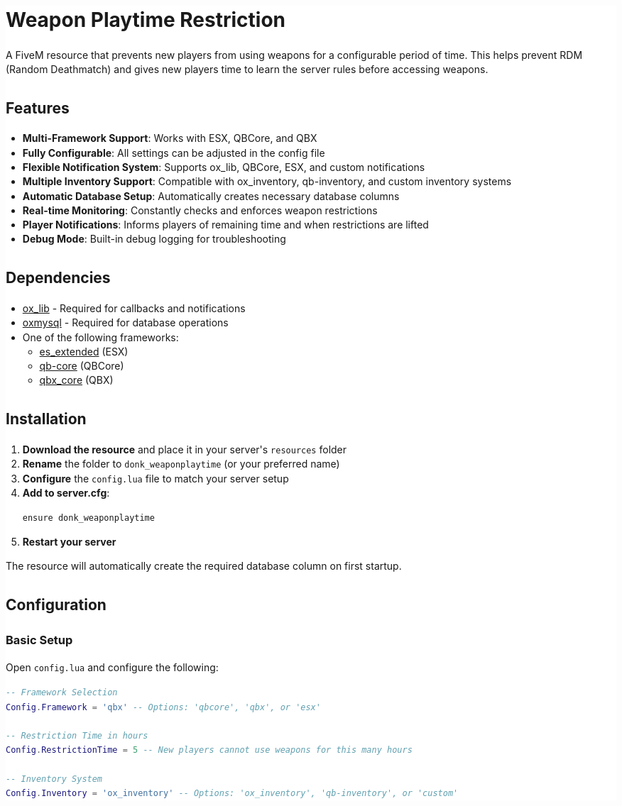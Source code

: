 # Weapon Playtime Restriction

A FiveM resource that prevents new players from using weapons for a configurable period of time. This helps prevent RDM (Random Deathmatch) and gives new players time to learn the server rules before accessing weapons.

## Features

- **Multi-Framework Support**: Works with ESX, QBCore, and QBX
- **Fully Configurable**: All settings can be adjusted in the config file
- **Flexible Notification System**: Supports ox_lib, QBCore, ESX, and custom notifications
- **Multiple Inventory Support**: Compatible with ox_inventory, qb-inventory, and custom inventory systems
- **Automatic Database Setup**: Automatically creates necessary database columns
- **Real-time Monitoring**: Constantly checks and enforces weapon restrictions
- **Player Notifications**: Informs players of remaining time and when restrictions are lifted
- **Debug Mode**: Built-in debug logging for troubleshooting

## Dependencies

- [ox_lib](https://github.com/overextended/ox_lib) - Required for callbacks and notifications
- [oxmysql](https://github.com/overextended/oxmysql) - Required for database operations
- One of the following frameworks:
  - [es_extended](https://github.com/esx-framework/esx-legacy) (ESX)
  - [qb-core](https://github.com/qbcore-framework/qb-core) (QBCore)
  - [qbx_core](https://github.com/Qbox-project/qbx_core) (QBX)

## Installation

1. **Download the resource** and place it in your server's `resources` folder
2. **Rename** the folder to `donk_weaponplaytime` (or your preferred name)
3. **Configure** the `config.lua` file to match your server setup
4. **Add to server.cfg**:
   ```
   ensure donk_weaponplaytime
   ```
5. **Restart your server**

The resource will automatically create the required database column on first startup.

## Configuration

### Basic Setup

Open `config.lua` and configure the following:

```lua
-- Framework Selection
Config.Framework = 'qbx' -- Options: 'qbcore', 'qbx', or 'esx'

-- Restriction Time in hours
Config.RestrictionTime = 5 -- New players cannot use weapons for this many hours

-- Inventory System
Config.Inventory = 'ox_inventory' -- Options: 'ox_inventory', 'qb-inventory', or 'custom'
```
